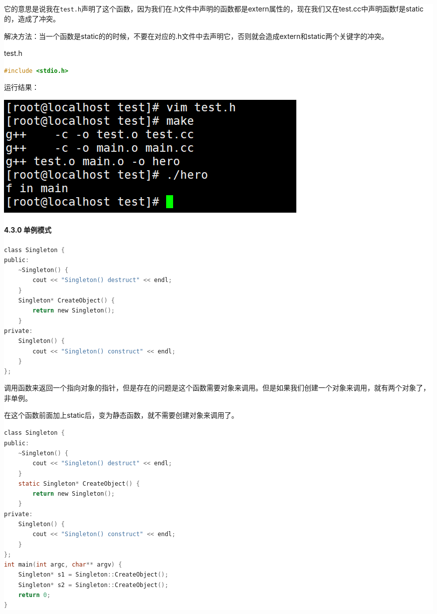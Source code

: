 它的意思是说我在`test.h`声明了这个函数，因为我们在.h文件中声明的函数都是extern属性的，现在我们又在test.cc中声明函数f是static的，造成了冲突。

解决方法：当一个函数是static的的时候，不要在对应的.h文件中去声明它，否则就会造成extern和static两个关键字的冲突。

test.h

```c
#include <stdio.h>
```

运行结果：

![image-20220718165304564](assets/image-20220718165304564.png)

#### 4.3.0 单例模式

```c
class Singleton {
public:
    ~Singleton() {
        cout << "Singleton() destruct" << endl;
    }
    Singleton* CreateObject() {
        return new Singleton();
    }
private:
    Singleton() {
        cout << "Singleton() construct" << endl;
    }
};
```

调用函数来返回一个指向对象的指针，但是存在的问题是这个函数需要对象来调用。但是如果我们创建一个对象来调用，就有两个对象了，非单例。



在这个函数前面加上static后，变为静态函数，就不需要创建对象来调用了。

```c
class Singleton {
public:
    ~Singleton() {
        cout << "Singleton() destruct" << endl;
    }
    static Singleton* CreateObject() {
        return new Singleton();
    }
private:
    Singleton() {
        cout << "Singleton() construct" << endl;
    }
};
int main(int argc, char** argv) {
    Singleton* s1 = Singleton::CreateObject();
    Singleton* s2 = Singleton::CreateObject();
    return 0;
}
```